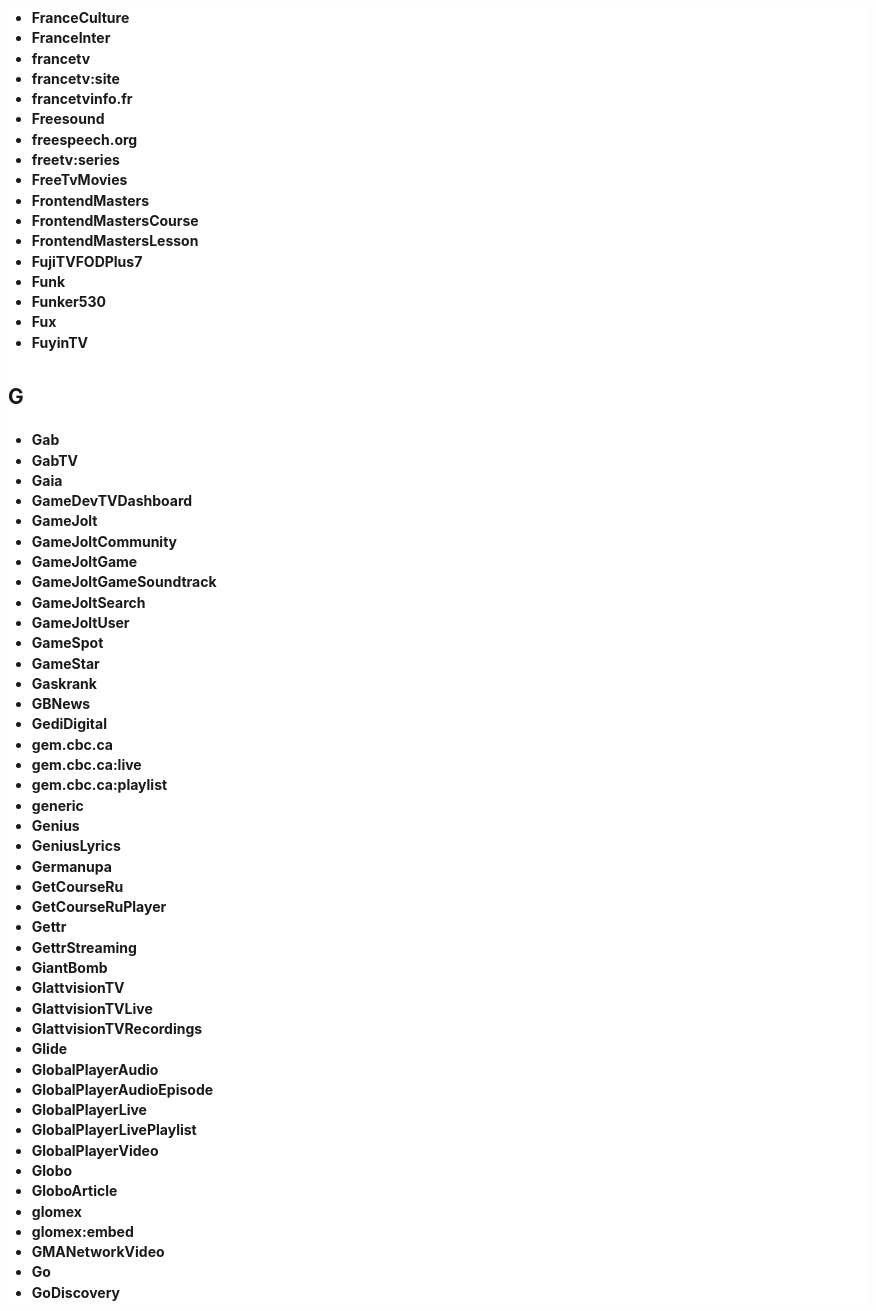 - **FranceCulture**
- **FranceInter**
- **francetv**
- **francetv:site**
- **francetvinfo.fr**
- **Freesound**
- **freespeech.org**
- **freetv:series**
- **FreeTvMovies**
- **FrontendMasters**
- **FrontendMastersCourse**
- **FrontendMastersLesson**
- **FujiTVFODPlus7**
- **Funk**
- **Funker530**
- **Fux**
- **FuyinTV**

## G

- **Gab**
- **GabTV**
- **Gaia**
- **GameDevTVDashboard**
- **GameJolt**
- **GameJoltCommunity**
- **GameJoltGame**
- **GameJoltGameSoundtrack**
- **GameJoltSearch**
- **GameJoltUser**
- **GameSpot**
- **GameStar**
- **Gaskrank**
- **GBNews**
- **GediDigital**
- **gem.cbc.ca**
- **gem.cbc.ca:live**
- **gem.cbc.ca:playlist**
- **generic**
- **Genius**
- **GeniusLyrics**
- **Germanupa**
- **GetCourseRu**
- **GetCourseRuPlayer**
- **Gettr**
- **GettrStreaming**
- **GiantBomb**
- **GlattvisionTV**
- **GlattvisionTVLive**
- **GlattvisionTVRecordings**
- **Glide**
- **GlobalPlayerAudio**
- **GlobalPlayerAudioEpisode**
- **GlobalPlayerLive**
- **GlobalPlayerLivePlaylist**
- **GlobalPlayerVideo**
- **Globo**
- **GloboArticle**
- **glomex**
- **glomex:embed**
- **GMANetworkVideo**
- **Go**
- **GoDiscovery**